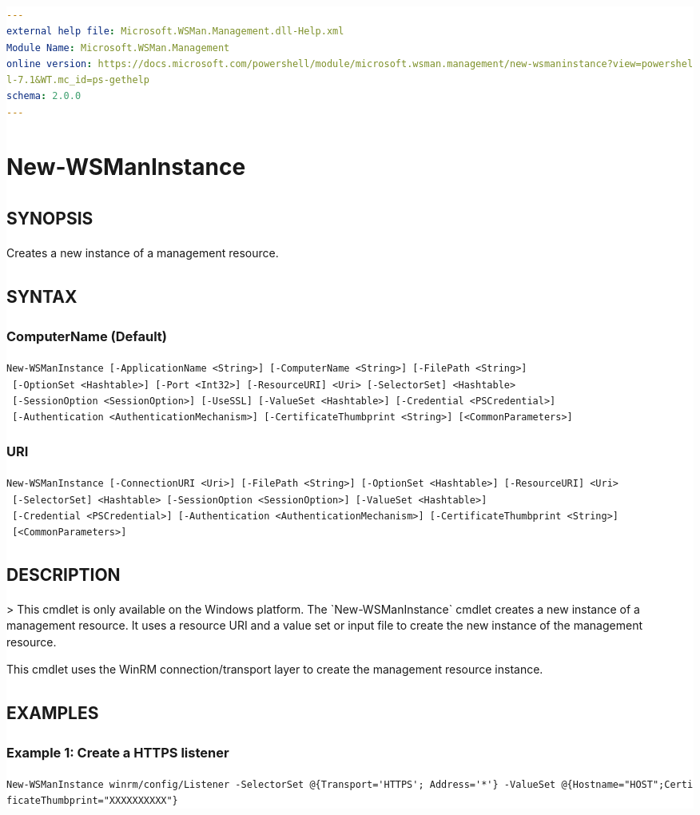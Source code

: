 ```yaml
---
external help file: Microsoft.WSMan.Management.dll-Help.xml
Module Name: Microsoft.WSMan.Management
online version: https://docs.microsoft.com/powershell/module/microsoft.wsman.management/new-wsmaninstance?view=powershell-7.1&WT.mc_id=ps-gethelp
schema: 2.0.0
---
```


# New-WSManInstance

## SYNOPSIS
Creates a new instance of a management resource.

## SYNTAX

### ComputerName (Default)
```
New-WSManInstance [-ApplicationName <String>] [-ComputerName <String>] [-FilePath <String>]
 [-OptionSet <Hashtable>] [-Port <Int32>] [-ResourceURI] <Uri> [-SelectorSet] <Hashtable>
 [-SessionOption <SessionOption>] [-UseSSL] [-ValueSet <Hashtable>] [-Credential <PSCredential>]
 [-Authentication <AuthenticationMechanism>] [-CertificateThumbprint <String>] [<CommonParameters>]
```

### URI
```
New-WSManInstance [-ConnectionURI <Uri>] [-FilePath <String>] [-OptionSet <Hashtable>] [-ResourceURI] <Uri>
 [-SelectorSet] <Hashtable> [-SessionOption <SessionOption>] [-ValueSet <Hashtable>]
 [-Credential <PSCredential>] [-Authentication <AuthenticationMechanism>] [-CertificateThumbprint <String>]
 [<CommonParameters>]
```

## DESCRIPTION
\> This cmdlet is only available on the Windows platform.
The \`New-WSManInstance\` cmdlet creates a new instance of a management resource.
It uses a resource URI and a value set or input file to create the new instance of the management resource.

This cmdlet uses the WinRM connection/transport layer to create the management resource instance.

## EXAMPLES

### Example 1: Create a HTTPS listener
```
New-WSManInstance winrm/config/Listener -SelectorSet @{Transport='HTTPS'; Address='*'} -ValueSet @{Hostname="HOST";CertificateThumbprint="XXXXXXXXXX"}
```
